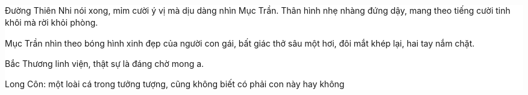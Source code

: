 Đường Thiên Nhi nói xong, mỉm cười ý vị mà dịu dàng nhìn Mục Trần. Thân hình nhẹ nhàng đứng dậy, mang theo tiếng cười tinh khôi mà rời khỏi phòng.

Mục Trần nhìn theo bóng hình xinh đẹp của người con gái, bất giác thở sâu một hơi, đôi mắt khép lại, hai tay nắm chặt.

Bắc Thương linh viện, thật sự là đáng chờ mong a.




Long Côn: một loài cá trong tưởng tượng, cũng không biết có phải con này hay không




